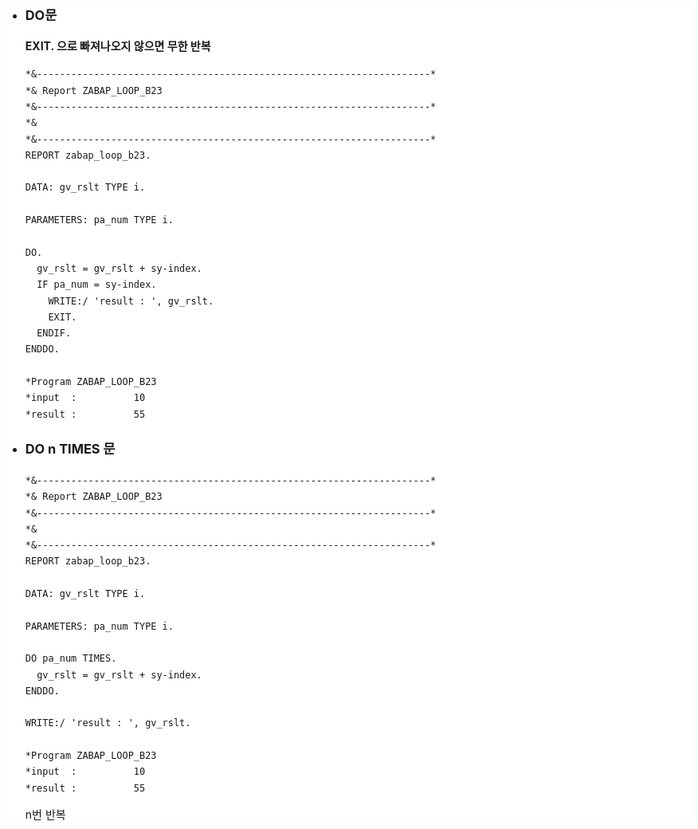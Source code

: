   * ### DO문

    **EXIT. 으로 빠져나오지 않으면  무한 반복**

    ```ABAP
    *&---------------------------------------------------------------------*
    *& Report ZABAP_LOOP_B23
    *&---------------------------------------------------------------------*
    *&
    *&---------------------------------------------------------------------*
    REPORT zabap_loop_b23.
    
    DATA: gv_rslt TYPE i.
    
    PARAMETERS: pa_num TYPE i.
    
    DO.
      gv_rslt = gv_rslt + sy-index.
      IF pa_num = sy-index.
        WRITE:/ 'result : ', gv_rslt.
        EXIT.
      ENDIF.
    ENDDO.
    
    *Program ZABAP_LOOP_B23
    *input  :          10
    *result :          55
    ```

    

  * ### DO n TIMES 문

    ```ABAP
    *&---------------------------------------------------------------------*
    *& Report ZABAP_LOOP_B23
    *&---------------------------------------------------------------------*
    *&
    *&---------------------------------------------------------------------*
    REPORT zabap_loop_b23.
    
    DATA: gv_rslt TYPE i.
    
    PARAMETERS: pa_num TYPE i.
    
    DO pa_num TIMES.
      gv_rslt = gv_rslt + sy-index.
    ENDDO.
    
    WRITE:/ 'result : ', gv_rslt.
    
    *Program ZABAP_LOOP_B23
    *input  :          10
    *result :          55
    ```

    

    n번 반복
